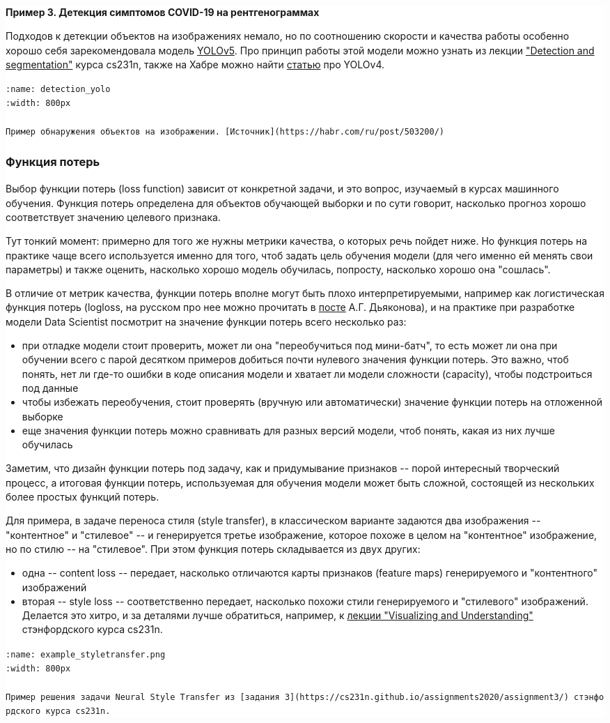**Пример 3. Детекция симптомов COVID-19 на рентгенограммах**

Подходов к детекции объектов на изображениях немало, но по соотношению скорости и качества работы особенно хорошо себя зарекомендовала модель [YOLOv5](https://github.com/ultralytics/yolov5). Про принцип работы этой модели можно узнать из лекции ["Detection and segmentation"](https://www.youtube.com/watch?v=nDPWywWRIRo) курса cs231n, также на Хабре можно найти [статью](https://habr.com/ru/post/503200/) про YOLOv4. 

```{figure} /_static/mlblock/detection_yolo.jpeg
:name: detection_yolo
:width: 800px

Пример обнаружения объектов на изображении. [Источник](https://habr.com/ru/post/503200/)
```

### Функция потерь

Выбор функции потерь (loss function) зависит от конкретной задачи, и это вопрос, изучаемый в курсах машинного обучения. Функция потерь определена для объектов обучающей выборки и по сути говорит, насколько прогноз хорошо соответствует значению целевого признака.

Тут тонкий момент: примерно для того же нужны метрики качества, о которых речь пойдет ниже. Но функция потерь на практике чаще всего используется именно для того, чтоб задать цель обучения модели (для чего именно ей менять свои параметры) и также оценить, насколько хорошо модель обучилась, попросту, насколько хорошо она "сошлась".

В отличие от метрик качества, функции потерь вполне могут быть плохо интерпретируемыми, например как логистическая функция потерь (logloss, на русском про нее можно прочитать в [посте](https://dyakonov.org/2018/03/12/логистическая-функция-ошибки/) А.Г. Дьяконова), и на практике при разработке модели Data Scientist посмотрит на значение функции потерь всего несколько раз:

- при отладке модели стоит проверить, может ли она "переобучиться под мини-батч", то есть может ли она при обучении всего с парой десятком примеров добиться почти нулевого значения функции потерь. Это важно, чтоб понять, нет ли где-то ошибки в коде описания модели и хватает ли модели сложности (capacity), чтобы подстроиться под данные
- чтобы избежать переобучения, стоит проверять (вручную или автоматически) значение функции потерь на отложенной выборке
- еще значения функции потерь можно сравнивать для разных версий модели, чтоб понять, какая из них лучше обучилась

Заметим, что дизайн функции потерь под задачу, как и придумывание признаков -- порой интересный творческий процесс, а итоговая функции потерь, используемая для обучения модели может быть сложной, состоящей из нескольких более простых функций потерь.

Для примера, в задаче переноса стиля (style transfer), в классическом варианте задаются два изображения -- "контентное" и "стилевое" -- и генерируется третье изображение, которое похоже в целом на "контентное" изображение, но по стилю -- на "стилевое". При этом функция потерь складывается из двух других:

 - одна -- content loss -- передает, насколько отличаются карты признаков (feature maps) генерируемого и "контентного" изображений
 - вторая -- style loss -- соответственно передает, насколько похожи стили генерируемого и "стилевого" изображений. Делается это хитро, и за деталями лучше обратиться, например, к [лекции "Visualizing and Understanding"](https://www.youtube.com/watch?v=6wcs6szJWMY) стэнфордского курса cs231n.

```{figure} /_static/mlblock/example_styletransfer.png
:name: example_styletransfer.png
:width: 800px

Пример решения задачи Neural Style Transfer из [задания 3](https://cs231n.github.io/assignments2020/assignment3/) стэнфордского курса cs231n.
```
